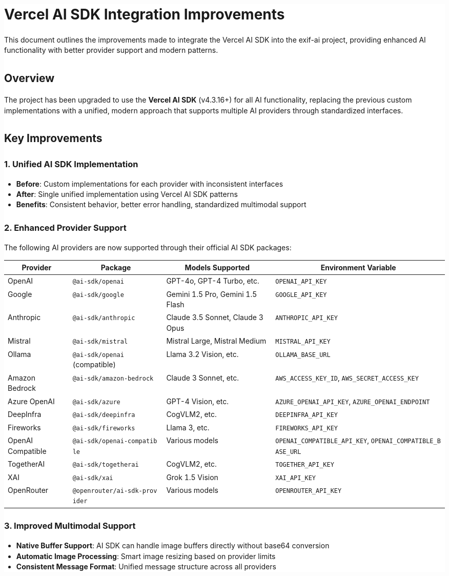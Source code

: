 # Vercel AI SDK Integration Improvements

This document outlines the improvements made to integrate the Vercel AI SDK into the exif-ai project, providing enhanced AI functionality with better provider support and modern patterns.

## Overview

The project has been upgraded to use the **Vercel AI SDK** (v4.3.16+) for all AI functionality, replacing the previous custom implementations with a unified, modern approach that supports multiple AI providers through standardized interfaces.

## Key Improvements

### 1. **Unified AI SDK Implementation**
- **Before**: Custom implementations for each provider with inconsistent interfaces
- **After**: Single unified implementation using Vercel AI SDK patterns
- **Benefits**: Consistent behavior, better error handling, standardized multimodal support

### 2. **Enhanced Provider Support**
The following AI providers are now supported through their official AI SDK packages:

| Provider | Package | Models Supported | Environment Variable |
|----------|---------|------------------|---------------------|
| OpenAI | `@ai-sdk/openai` | GPT-4o, GPT-4 Turbo, etc. | `OPENAI_API_KEY` |
| Google | `@ai-sdk/google` | Gemini 1.5 Pro, Gemini 1.5 Flash | `GOOGLE_API_KEY` |
| Anthropic | `@ai-sdk/anthropic` | Claude 3.5 Sonnet, Claude 3 Opus | `ANTHROPIC_API_KEY` |
| Mistral | `@ai-sdk/mistral` | Mistral Large, Mistral Medium | `MISTRAL_API_KEY` |
| Ollama | `@ai-sdk/openai` (compatible) | Llama 3.2 Vision, etc. | `OLLAMA_BASE_URL` |
| Amazon Bedrock | `@ai-sdk/amazon-bedrock` | Claude 3 Sonnet, etc. | `AWS_ACCESS_KEY_ID`, `AWS_SECRET_ACCESS_KEY` |
| Azure OpenAI | `@ai-sdk/azure` | GPT-4 Vision, etc. | `AZURE_OPENAI_API_KEY`, `AZURE_OPENAI_ENDPOINT` |
| DeepInfra | `@ai-sdk/deepinfra` | CogVLM2, etc. | `DEEPINFRA_API_KEY` |
| Fireworks | `@ai-sdk/fireworks` | Llama 3, etc. | `FIREWORKS_API_KEY` |
| OpenAI Compatible | `@ai-sdk/openai-compatible` | Various models | `OPENAI_COMPATIBLE_API_KEY`, `OPENAI_COMPATIBLE_BASE_URL` |
| TogetherAI | `@ai-sdk/togetherai` | CogVLM2, etc. | `TOGETHER_API_KEY` |
| XAI | `@ai-sdk/xai` | Grok 1.5 Vision | `XAI_API_KEY` |
| OpenRouter | `@openrouter/ai-sdk-provider` | Various models | `OPENROUTER_API_KEY` |

### 3. **Improved Multimodal Support**
- **Native Buffer Support**: AI SDK can handle image buffers directly without base64 conversion
- **Automatic Image Processing**: Smart image resizing based on provider limits
- **Consistent Message Format**: Unified message structure across all providers
